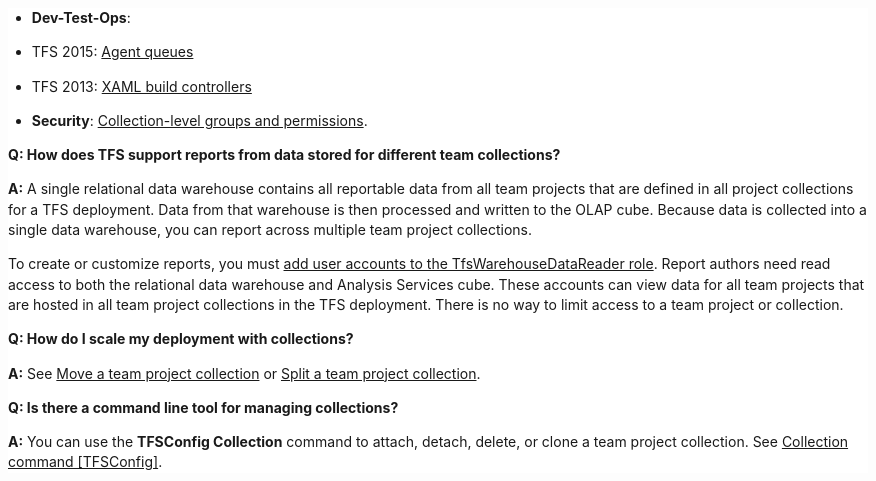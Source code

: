-   **Dev-Test-Ops**: 
 -   TFS 2015: [Agent queues](../../pipelines/agents/pools-queues.md)
 -   TFS 2013: [XAML build controllers](https://msdn.microsoft.com/library/dd793166%28v=vs.120%29.aspx)

-   **Security**: [Collection-level groups and permissions](../../security/permissions.md).

**Q: How does TFS support reports from data stored for different team collections?**

**A:** A single relational data warehouse
contains all reportable data from all team projects that are defined in
all project collections for a TFS deployment. Data from that warehouse
is then processed and written to the OLAP cube. Because data is
collected into a single data warehouse, you can report across multiple
team project collections.

To create or customize reports, you must [add user accounts to the TfsWarehouseDataReader role](../../report/admin/grant-permissions-to-reports.md).
Report authors need read access to both the relational data warehouse
and Analysis Services cube. These accounts can view data for all team
projects that are hosted in all team project collections in the TFS
deployment. There is no way to limit access to a team project or
collection.

**Q: How do I scale my deployment with collections?**

**A:** See [Move a team project collection](move-project-collection.md)
or [Split a team project collection](split-team-project-collection.md).

**Q: Is there a command line tool for managing collections?**

**A:** You can use the **TFSConfig Collection**
command to attach, detach, delete, or clone a team project collection.
See [Collection command \[TFSConfig\]](../command-line/tfsconfig-cmd.md#collection).
